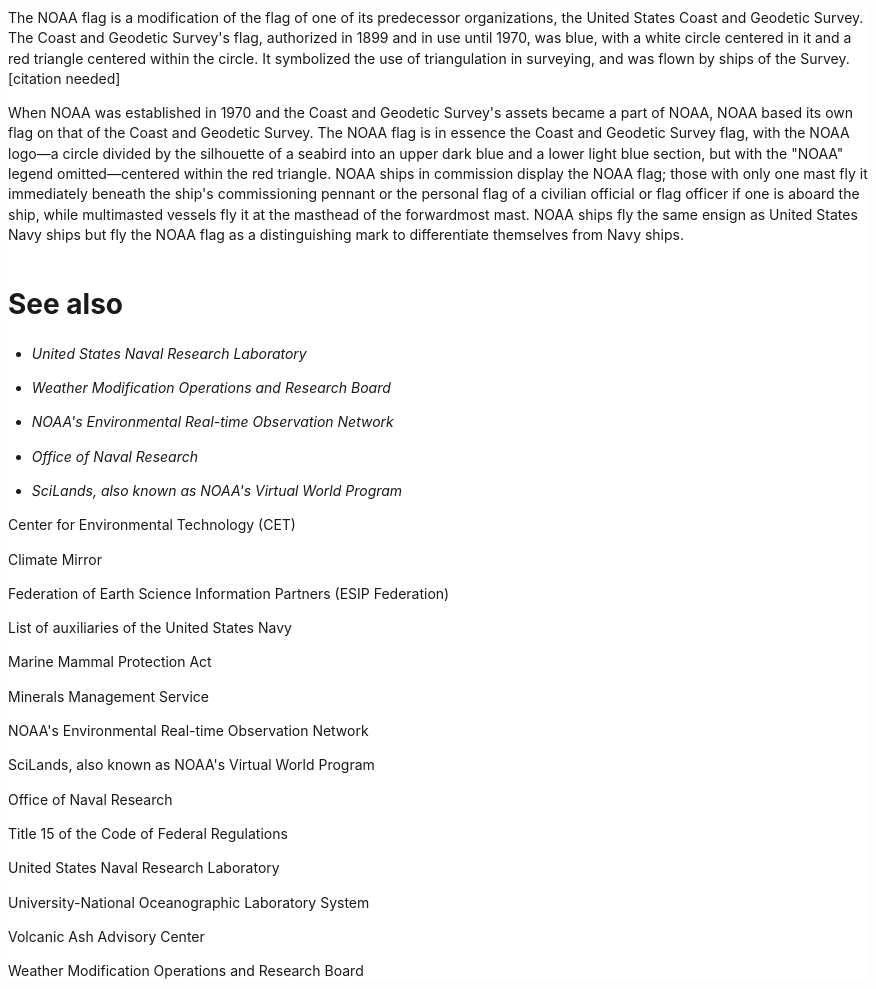 The NOAA flag is a modification of the flag of one of its predecessor
organizations, the United States Coast and Geodetic Survey. The Coast
and Geodetic Survey's flag, authorized in 1899 and in use until 1970,
was blue, with a white circle centered in it and a red triangle centered
within the circle. It symbolized the use of triangulation in surveying,
and was flown by ships of the Survey.\[citation needed\]

When NOAA was established in 1970 and the Coast and Geodetic Survey's
assets became a part of NOAA, NOAA based its own flag on that of the
Coast and Geodetic Survey. The NOAA flag is in essence the Coast and
Geodetic Survey flag, with the NOAA logo—a circle divided by the
silhouette of a seabird into an upper dark blue and a lower light blue
section, but with the "NOAA" legend omitted—centered within the red
triangle. NOAA ships in commission display the NOAA flag; those with
only one mast fly it immediately beneath the ship's commissioning
pennant or the personal flag of a civilian official or flag officer if
one is aboard the ship, while multimasted vessels fly it at the masthead
of the forwardmost mast. NOAA ships fly the same ensign as United States
Navy ships but fly the NOAA flag as a distinguishing mark to
differentiate themselves from Navy ships.

See also
========

-   *United States Naval Research Laboratory*

-   *Weather Modification Operations and Research Board*

-   *NOAA's Environmental Real-time Observation Network*

-   *Office of Naval Research*

-   *SciLands, also known as NOAA's Virtual World Program*

Center for Environmental Technology (CET)

Climate Mirror

Federation of Earth Science Information Partners (ESIP Federation)

List of auxiliaries of the United States Navy

Marine Mammal Protection Act

Minerals Management Service

NOAA's Environmental Real-time Observation Network

SciLands, also known as NOAA's Virtual World Program

Office of Naval Research

Title 15 of the Code of Federal Regulations

United States Naval Research Laboratory

University-National Oceanographic Laboratory System

Volcanic Ash Advisory Center

Weather Modification Operations and Research Board
